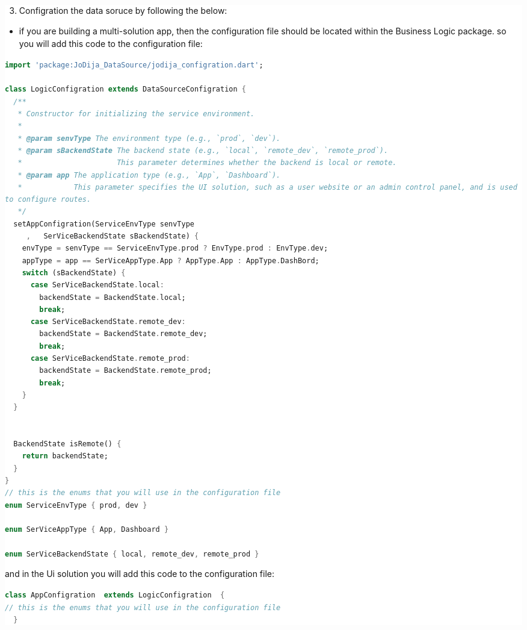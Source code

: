 3.   Configration the data soruce by following the   below:
* if you are building a multi-solution app,  then the configuration file should be located within the Business Logic package.
  so you will add this code to the configuration file:
```dart
import 'package:JoDija_DataSource/jodija_configration.dart';

class LogicConfigration extends DataSourceConfigration {
  /**
   * Constructor for initializing the service environment.
   *
   * @param senvType The environment type (e.g., `prod`, `dev`).
   * @param sBackendState The backend state (e.g., `local`, `remote_dev`, `remote_prod`).
   *                      This parameter determines whether the backend is local or remote.
   * @param app The application type (e.g., `App`, `Dashboard`).
   *            This parameter specifies the UI solution, such as a user website or an admin control panel, and is used to configure routes.
   */
  setAppConfigration(ServiceEnvType senvType 
     ,   SerViceBackendState sBackendState) {
    envType = senvType == ServiceEnvType.prod ? EnvType.prod : EnvType.dev;
    appType = app == SerViceAppType.App ? AppType.App : AppType.DashBord;
    switch (sBackendState) {
      case SerViceBackendState.local:
        backendState = BackendState.local;
        break;
      case SerViceBackendState.remote_dev:
        backendState = BackendState.remote_dev;
        break;
      case SerViceBackendState.remote_prod:
        backendState = BackendState.remote_prod;
        break;
    }
  }


  BackendState isRemote() {
    return backendState;
  }
}
// this is the enums that you will use in the configuration file
enum ServiceEnvType { prod, dev }

enum SerViceAppType { App, Dashboard }

enum SerViceBackendState { local, remote_dev, remote_prod }

 ```
and in the Ui solution you will add this code to the configuration file:
```dart
class AppConfigration  extends LogicConfigration  {
// this is the enums that you will use in the configuration file
  }
```  
